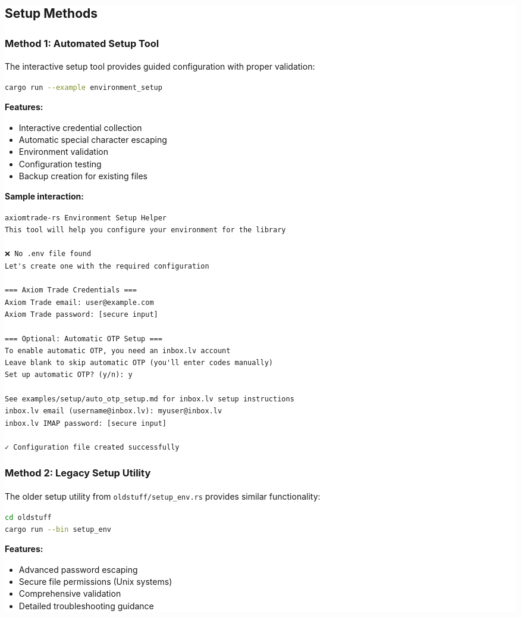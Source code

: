 ## Setup Methods

### Method 1: Automated Setup Tool

The interactive setup tool provides guided configuration with proper validation:

```bash
cargo run --example environment_setup
```

**Features:**
- Interactive credential collection
- Automatic special character escaping
- Environment validation
- Configuration testing
- Backup creation for existing files

**Sample interaction:**
```
axiomtrade-rs Environment Setup Helper
This tool will help you configure your environment for the library

❌ No .env file found
Let's create one with the required configuration

=== Axiom Trade Credentials ===
Axiom Trade email: user@example.com
Axiom Trade password: [secure input]

=== Optional: Automatic OTP Setup ===
To enable automatic OTP, you need an inbox.lv account
Leave blank to skip automatic OTP (you'll enter codes manually)
Set up automatic OTP? (y/n): y

See examples/setup/auto_otp_setup.md for inbox.lv setup instructions
inbox.lv email (username@inbox.lv): myuser@inbox.lv
inbox.lv IMAP password: [secure input]

✓ Configuration file created successfully
```

### Method 2: Legacy Setup Utility

The older setup utility from `oldstuff/setup_env.rs` provides similar functionality:

```bash
cd oldstuff
cargo run --bin setup_env
```

**Features:**
- Advanced password escaping
- Secure file permissions (Unix systems)
- Comprehensive validation
- Detailed troubleshooting guidance
